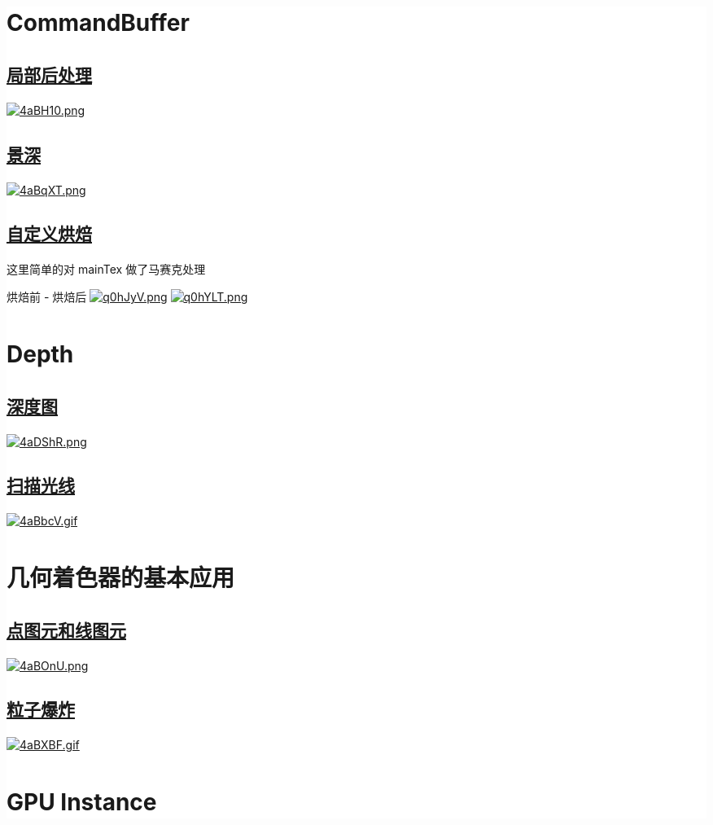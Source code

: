 # CommandBuffer

## [局部后处理](https://github.com/csdjk/LearnUnityShader/tree/master/Assets/Scenes/CommandBuffer/CommandBufferStencil)

[![4aBH10.png](https://z3.ax1x.com/2021/09/23/4aBH10.png)](https://imgtu.com/i/4aBH10)

## [景深](https://github.com/csdjk/LearnUnityShader/tree/master/Assets/Scenes/CommandBuffer/CommandBufferDepthFiled)

[![4aBqXT.png](https://z3.ax1x.com/2021/09/23/4aBqXT.png)](https://imgtu.com/i/4aBqXT)

## [自定义烘焙](https://github.com/csdjk/LearnUnityShader/tree/master/Assets/Scenes/CommandBuffer/CommandBufferBakeTexture)

这里简单的对 mainTex 做了马赛克处理

烘焙前 - 烘焙后
[![q0hJyV.png](https://s1.ax1x.com/2022/03/27/q0hJyV.png)](https://imgtu.com/i/q0hJyV)
[![q0hYLT.png](https://s1.ax1x.com/2022/03/27/q0hYLT.png)](https://imgtu.com/i/q0hYLT)

# Depth

## [深度图](https://github.com/csdjk/LearnUnityShader/tree/master/Assets/Scenes/Depth/2_DepthTexture)

[![4aDShR.png](https://z3.ax1x.com/2021/09/23/4aDShR.png)](https://imgtu.com/i/4aDShR)

## [扫描光线](https://github.com/csdjk/LearnUnityShader/tree/master/Assets/Scenes/Depth/DepthScan)

[![4aBbcV.gif](https://z3.ax1x.com/2021/09/23/4aBbcV.gif)](https://imgtu.com/i/4aBbcV)

# 几何着色器的基本应用

## [点图元和线图元](https://github.com/csdjk/LearnUnityShader/tree/master/Assets/Scenes/GeometryShader/Base)

[![4aBOnU.png](https://z3.ax1x.com/2021/09/23/4aBOnU.png)](https://imgtu.com/i/4aBOnU)

## [粒子爆炸](https://github.com/csdjk/LearnUnityShader/tree/master/Assets/Scenes/GeometryShader/Example)

[![4aBXBF.gif](https://z3.ax1x.com/2021/09/23/4aBXBF.gif)](https://imgtu.com/i/4aBXBF)

# GPU Instance
